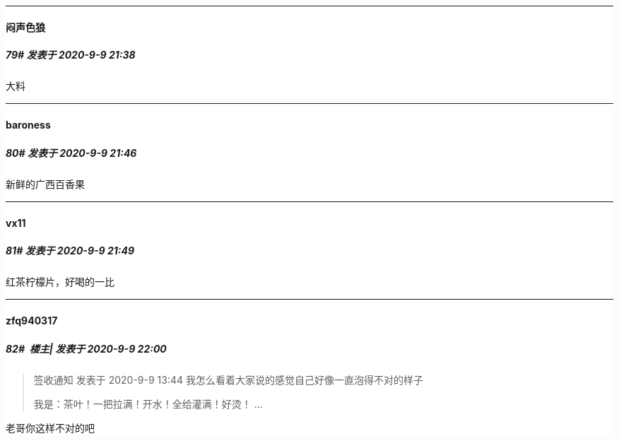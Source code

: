 





*****

####  闷声色狼  
##### 79#       发表于 2020-9-9 21:38




大料







*****

####  baroness  
##### 80#       发表于 2020-9-9 21:46




新鲜的广西百香果







*****

####  vx11  
##### 81#       发表于 2020-9-9 21:49




红茶柠檬片，好喝的一比







*****

####  zfq940317  
##### 82#         楼主| 发表于 2020-9-9 22:00



<blockquote>签收通知 发表于 2020-9-9 13:44
我怎么看着大家说的感觉自己好像一直泡得不对的样子

我是：茶叶！一把拉满！开水！全给灌满！好烫！ ...</blockquote>
老哥你这样不对的吧



